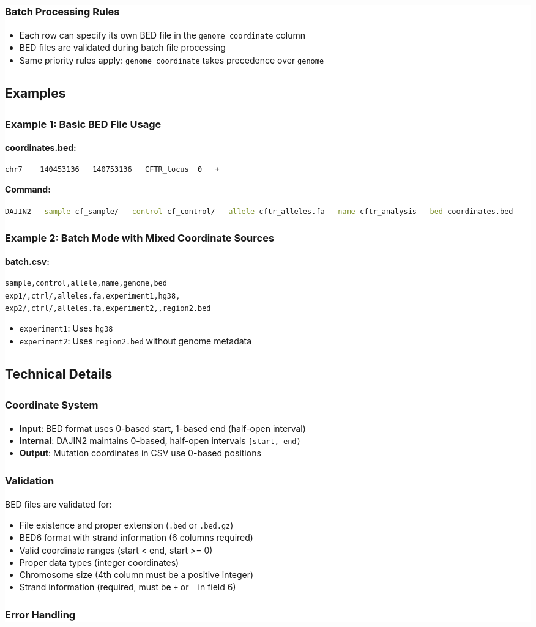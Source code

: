 ### Batch Processing Rules

- Each row can specify its own BED file in the `genome_coordinate` column
- BED files are validated during batch file processing
- Same priority rules apply: `genome_coordinate` takes precedence over `genome`

## Examples

### Example 1: Basic BED File Usage

**coordinates.bed:**
```
chr7	140453136	140753136	CFTR_locus	0	+
```

**Command:**
```bash
DAJIN2 --sample cf_sample/ --control cf_control/ --allele cftr_alleles.fa --name cftr_analysis --bed coordinates.bed
```

### Example 2: Batch Mode with Mixed Coordinate Sources

**batch.csv:**
```csv
sample,control,allele,name,genome,bed
exp1/,ctrl/,alleles.fa,experiment1,hg38,
exp2/,ctrl/,alleles.fa,experiment2,,region2.bed
```

- `experiment1`: Uses `hg38`
- `experiment2`: Uses `region2.bed` without genome metadata

## Technical Details

### Coordinate System

- **Input**: BED format uses 0-based start, 1-based end (half-open interval)
- **Internal**: DAJIN2 maintains 0-based, half-open intervals `[start, end)`
- **Output**: Mutation coordinates in CSV use 0-based positions

### Validation

BED files are validated for:
- File existence and proper extension (`.bed` or `.bed.gz`)
- BED6 format with strand information (6 columns required)
- Valid coordinate ranges (start < end, start >= 0)
- Proper data types (integer coordinates)
- Chromosome size (4th column must be a positive integer)
- Strand information (required, must be `+` or `-` in field 6)

### Error Handling
